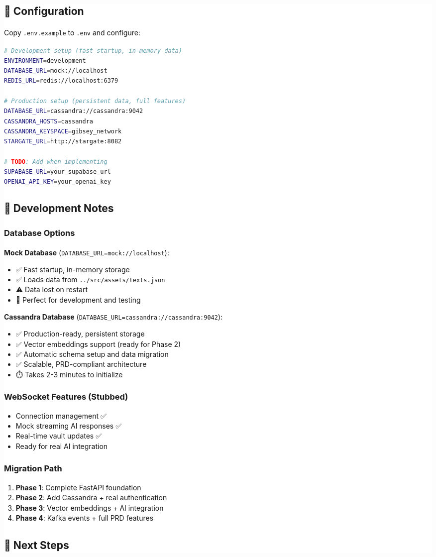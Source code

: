 ## 🔧 Configuration

Copy `.env.example` to `.env` and configure:

```bash
# Development setup (fast startup, in-memory data)
ENVIRONMENT=development
DATABASE_URL=mock://localhost
REDIS_URL=redis://localhost:6379

# Production setup (persistent data, full features)
DATABASE_URL=cassandra://cassandra:9042
CASSANDRA_HOSTS=cassandra
CASSANDRA_KEYSPACE=gibsey_network
STARGATE_URL=http://stargate:8082

# TODO: Add when implementing
SUPABASE_URL=your_supabase_url
OPENAI_API_KEY=your_openai_key
```

## 🚧 Development Notes

### Database Options

**Mock Database** (`DATABASE_URL=mock://localhost`):
- ✅ Fast startup, in-memory storage
- ✅ Loads data from `../src/assets/texts.json`
- ⚠️ Data lost on restart
- 🎯 Perfect for development and testing

**Cassandra Database** (`DATABASE_URL=cassandra://cassandra:9042`):
- ✅ Production-ready, persistent storage
- ✅ Vector embeddings support (ready for Phase 2)
- ✅ Automatic schema setup and data migration
- ✅ Scalable, PRD-compliant architecture
- ⏱️ Takes 2-3 minutes to initialize

### WebSocket Features (Stubbed)
- Connection management ✅
- Mock streaming AI responses ✅
- Real-time vault updates ✅
- Ready for real AI integration

### Migration Path
1. **Phase 1**: Complete FastAPI foundation
2. **Phase 2**: Add Cassandra + real authentication
3. **Phase 3**: Vector embeddings + AI integration
4. **Phase 4**: Kafka events + full PRD features

## 🎯 Next Steps

